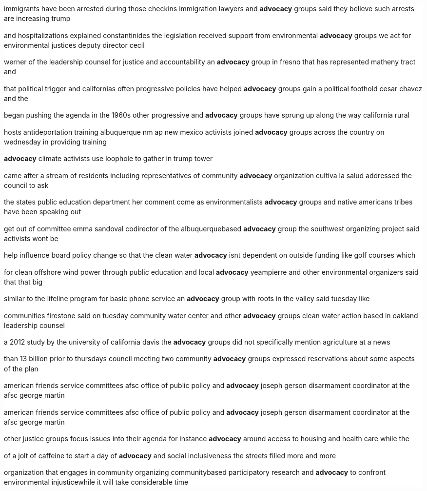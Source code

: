 immigrants have been arrested during those checkins immigration lawyers and **advocacy** groups said they believe such arrests are increasing trump

and hospitalizations explained constantinides the legislation received support from environmental **advocacy** groups we act for environmental justices deputy director cecil

werner of the leadership counsel for justice and accountability an **advocacy** group in fresno that has represented matheny tract and

that political trigger and californias often progressive policies have helped **advocacy** groups gain a political foothold cesar chavez and the

began pushing the agenda in the 1960s other progressive and **advocacy** groups have sprung up along the way california rural

hosts antideportation training albuquerque nm ap new mexico activists joined **advocacy** groups across the country on wednesday in providing training

**advocacy** climate activists use loophole to gather in trump tower

came after a stream of residents including representatives of community **advocacy** organization cultiva la salud addressed the council to ask

the states public education department her comment come as environmentalists **advocacy** groups and native americans tribes have been speaking out

get out of committee emma sandoval codirector of the albuquerquebased **advocacy** group the southwest organizing project said activists wont be

help influence board policy change so that the clean water **advocacy** isnt dependent on outside funding like golf courses which

for clean offshore wind power through public education and local **advocacy** yeampierre and other environmental organizers said that that big

similar to the lifeline program for basic phone service an **advocacy** group with roots in the valley said tuesday like

communities firestone said on tuesday community water center and other **advocacy** groups clean water action based in oakland leadership counsel

a 2012 study by the university of california davis the **advocacy** groups did not specifically mention agriculture at a news

than 13 billion prior to thursdays council meeting two community **advocacy** groups expressed reservations about some aspects of the plan

american friends service committees afsc office of public policy and **advocacy** joseph gerson disarmament coordinator at the afsc george martin

american friends service committees afsc office of public policy and **advocacy** joseph gerson disarmament coordinator at the afsc george martin

other justice groups focus issues into their agenda for instance **advocacy** around access to housing and health care while the

of a jolt of caffeine to start a day of **advocacy** and social inclusiveness the streets filled more and more

organization that engages in community organizing communitybased participatory research and **advocacy** to confront environmental injusticewhile it will take considerable time
